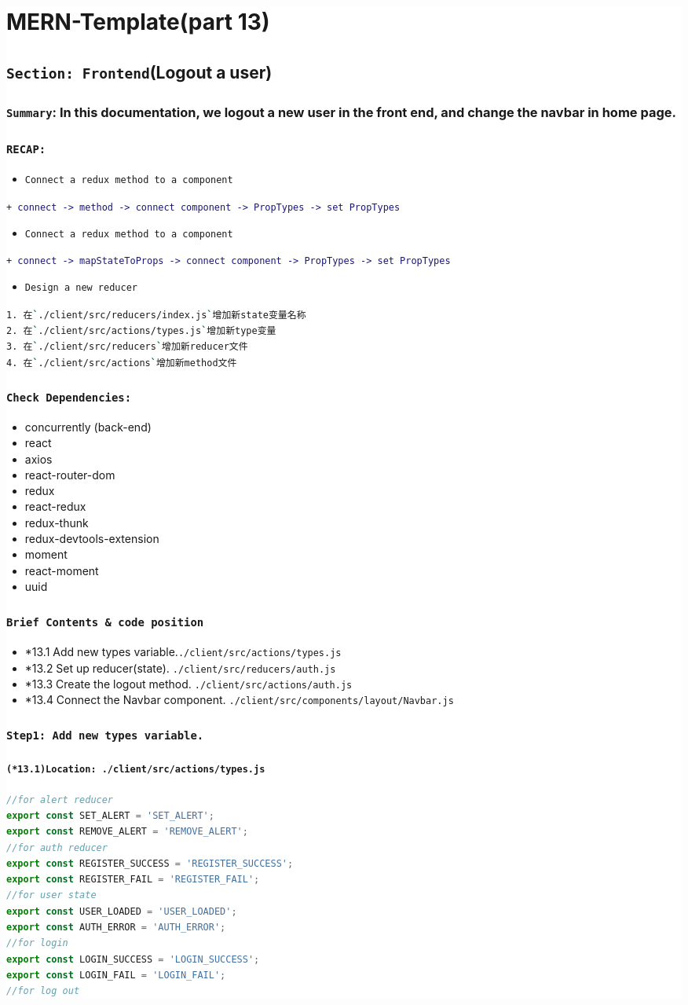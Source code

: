 # MERN-Template(part 13)
## `Section: Frontend`(Logout a user)

### `Summary`: In this documentation, we logout a new user in the front end, and change the navbar in home page.


### `RECAP:`

- `Connect a redux method to a component`
```diff
+ connect -> method -> connect component -> PropTypes -> set PropTypes
```
- `Connect a redux method to a component`
```diff
+ connect -> mapStateToProps -> connect component -> PropTypes -> set PropTypes
```
- `Design a new reducer`
```bash
1. 在`./client/src/reducers/index.js`增加新state变量名称
2. 在`./client/src/actions/types.js`增加新type变量
3. 在`./client/src/reducers`增加新reducer文件
4. 在`./client/src/actions`增加新method文件
```

### `Check Dependencies:`

- concurrently (back-end)
- react
- axios
- react-router-dom
- redux
- react-redux
- redux-thunk
- redux-devtools-extension
- moment
- react-moment
- uuid

### `Brief Contents & code position`
- *13.1 Add new types variable.`./client/src/actions/types.js`
- *13.2 Set up reducer(state). `./client/src/reducers/auth.js`
- *13.3 Create the logout method. `./client/src/actions/auth.js`
- *13.4 Connect the Navbar component. `./client/src/components/layout/Navbar.js`

### `Step1: Add new types variable.`

#### `(*13.1)Location: ./client/src/actions/types.js`

```js
//for alert reducer
export const SET_ALERT = 'SET_ALERT';
export const REMOVE_ALERT = 'REMOVE_ALERT';
//for auth reducer
export const REGISTER_SUCCESS = 'REGISTER_SUCCESS';
export const REGISTER_FAIL = 'REGISTER_FAIL';
//for user state
export const USER_LOADED = 'USER_LOADED';
export const AUTH_ERROR = 'AUTH_ERROR';
//for login
export const LOGIN_SUCCESS = 'LOGIN_SUCCESS';
export const LOGIN_FAIL = 'LOGIN_FAIL';
//for log out
```